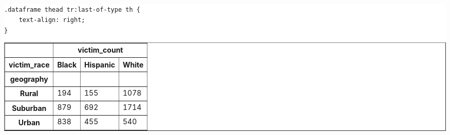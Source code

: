     .dataframe thead tr:last-of-type th {
        text-align: right;
    }
</style>
<table border="1" class="dataframe">
  <thead>
    <tr>
      <th></th>
      <th colspan="3" halign="left">victim_count</th>
    </tr>
    <tr>
      <th>victim_race</th>
      <th>Black</th>
      <th>Hispanic</th>
      <th>White</th>
    </tr>
    <tr>
      <th>geography</th>
      <th></th>
      <th></th>
      <th></th>
    </tr>
  </thead>
  <tbody>
    <tr>
      <th>Rural</th>
      <td>194</td>
      <td>155</td>
      <td>1078</td>
    </tr>
    <tr>
      <th>Suburban</th>
      <td>879</td>
      <td>692</td>
      <td>1714</td>
    </tr>
    <tr>
      <th>Urban</th>
      <td>838</td>
      <td>455</td>
      <td>540</td>
    </tr>
  </tbody>
</table>
</div>


